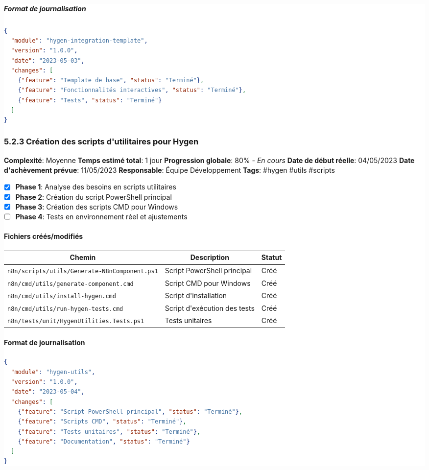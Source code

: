 ##### Format de journalisation
```json
{
  "module": "hygen-integration-template",
  "version": "1.0.0",
  "date": "2023-05-03",
  "changes": [
    {"feature": "Template de base", "status": "Terminé"},
    {"feature": "Fonctionnalités interactives", "status": "Terminé"},
    {"feature": "Tests", "status": "Terminé"}
  ]
}
```

### 5.2.3 Création des scripts d'utilitaires pour Hygen
**Complexité**: Moyenne
**Temps estimé total**: 1 jour
**Progression globale**: 80% - *En cours*
**Date de début réelle**: 04/05/2023
**Date d'achèvement prévue**: 11/05/2023
**Responsable**: Équipe Développement
**Tags**: #hygen #utils #scripts

- [x] **Phase 1**: Analyse des besoins en scripts utilitaires
- [x] **Phase 2**: Création du script PowerShell principal
- [x] **Phase 3**: Création des scripts CMD pour Windows
- [ ] **Phase 4**: Tests en environnement réel et ajustements

#### Fichiers créés/modifiés
| Chemin | Description | Statut |
|--------|-------------|--------|
| `n8n/scripts/utils/Generate-N8nComponent.ps1` | Script PowerShell principal | Créé |
| `n8n/cmd/utils/generate-component.cmd` | Script CMD pour Windows | Créé |
| `n8n/cmd/utils/install-hygen.cmd` | Script d'installation | Créé |
| `n8n/cmd/utils/run-hygen-tests.cmd` | Script d'exécution des tests | Créé |
| `n8n/tests/unit/HygenUtilities.Tests.ps1` | Tests unitaires | Créé |

#### Format de journalisation
```json
{
  "module": "hygen-utils",
  "version": "1.0.0",
  "date": "2023-05-04",
  "changes": [
    {"feature": "Script PowerShell principal", "status": "Terminé"},
    {"feature": "Scripts CMD", "status": "Terminé"},
    {"feature": "Tests unitaires", "status": "Terminé"},
    {"feature": "Documentation", "status": "Terminé"}
  ]
}
```
